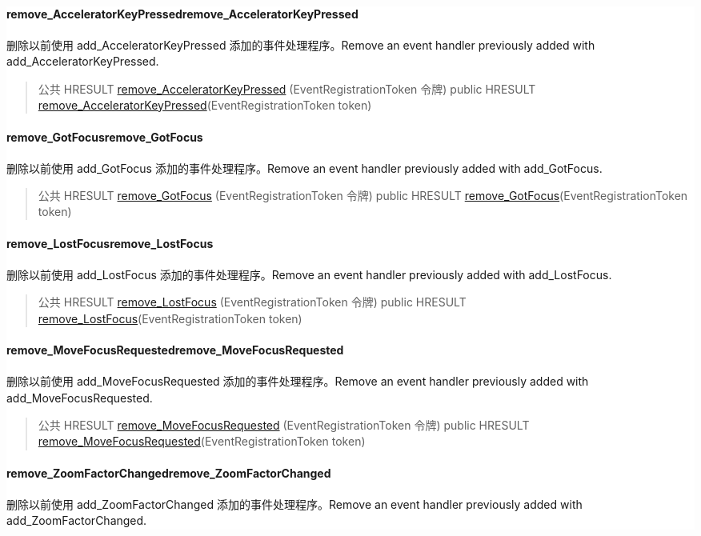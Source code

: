 #### <span data-ttu-id="42aed-278">remove_AcceleratorKeyPressed</span><span class="sxs-lookup"><span data-stu-id="42aed-278">remove_AcceleratorKeyPressed</span></span> 

<span data-ttu-id="42aed-279">删除以前使用 add_AcceleratorKeyPressed 添加的事件处理程序。</span><span class="sxs-lookup"><span data-stu-id="42aed-279">Remove an event handler previously added with add_AcceleratorKeyPressed.</span></span>

> <span data-ttu-id="42aed-280">公共 HRESULT [remove_AcceleratorKeyPressed](#remove_acceleratorkeypressed) (EventRegistrationToken 令牌) </span><span class="sxs-lookup"><span data-stu-id="42aed-280">public HRESULT [remove_AcceleratorKeyPressed](#remove_acceleratorkeypressed)(EventRegistrationToken token)</span></span>

#### <span data-ttu-id="42aed-281">remove_GotFocus</span><span class="sxs-lookup"><span data-stu-id="42aed-281">remove_GotFocus</span></span> 

<span data-ttu-id="42aed-282">删除以前使用 add_GotFocus 添加的事件处理程序。</span><span class="sxs-lookup"><span data-stu-id="42aed-282">Remove an event handler previously added with add_GotFocus.</span></span>

> <span data-ttu-id="42aed-283">公共 HRESULT [remove_GotFocus](#remove_gotfocus) (EventRegistrationToken 令牌) </span><span class="sxs-lookup"><span data-stu-id="42aed-283">public HRESULT [remove_GotFocus](#remove_gotfocus)(EventRegistrationToken token)</span></span>

#### <span data-ttu-id="42aed-284">remove_LostFocus</span><span class="sxs-lookup"><span data-stu-id="42aed-284">remove_LostFocus</span></span> 

<span data-ttu-id="42aed-285">删除以前使用 add_LostFocus 添加的事件处理程序。</span><span class="sxs-lookup"><span data-stu-id="42aed-285">Remove an event handler previously added with add_LostFocus.</span></span>

> <span data-ttu-id="42aed-286">公共 HRESULT [remove_LostFocus](#remove_lostfocus) (EventRegistrationToken 令牌) </span><span class="sxs-lookup"><span data-stu-id="42aed-286">public HRESULT [remove_LostFocus](#remove_lostfocus)(EventRegistrationToken token)</span></span>

#### <span data-ttu-id="42aed-287">remove_MoveFocusRequested</span><span class="sxs-lookup"><span data-stu-id="42aed-287">remove_MoveFocusRequested</span></span> 

<span data-ttu-id="42aed-288">删除以前使用 add_MoveFocusRequested 添加的事件处理程序。</span><span class="sxs-lookup"><span data-stu-id="42aed-288">Remove an event handler previously added with add_MoveFocusRequested.</span></span>

> <span data-ttu-id="42aed-289">公共 HRESULT [remove_MoveFocusRequested](#remove_movefocusrequested) (EventRegistrationToken 令牌) </span><span class="sxs-lookup"><span data-stu-id="42aed-289">public HRESULT [remove_MoveFocusRequested](#remove_movefocusrequested)(EventRegistrationToken token)</span></span>

#### <span data-ttu-id="42aed-290">remove_ZoomFactorChanged</span><span class="sxs-lookup"><span data-stu-id="42aed-290">remove_ZoomFactorChanged</span></span> 

<span data-ttu-id="42aed-291">删除以前使用 add_ZoomFactorChanged 添加的事件处理程序。</span><span class="sxs-lookup"><span data-stu-id="42aed-291">Remove an event handler previously added with add_ZoomFactorChanged.</span></span>
